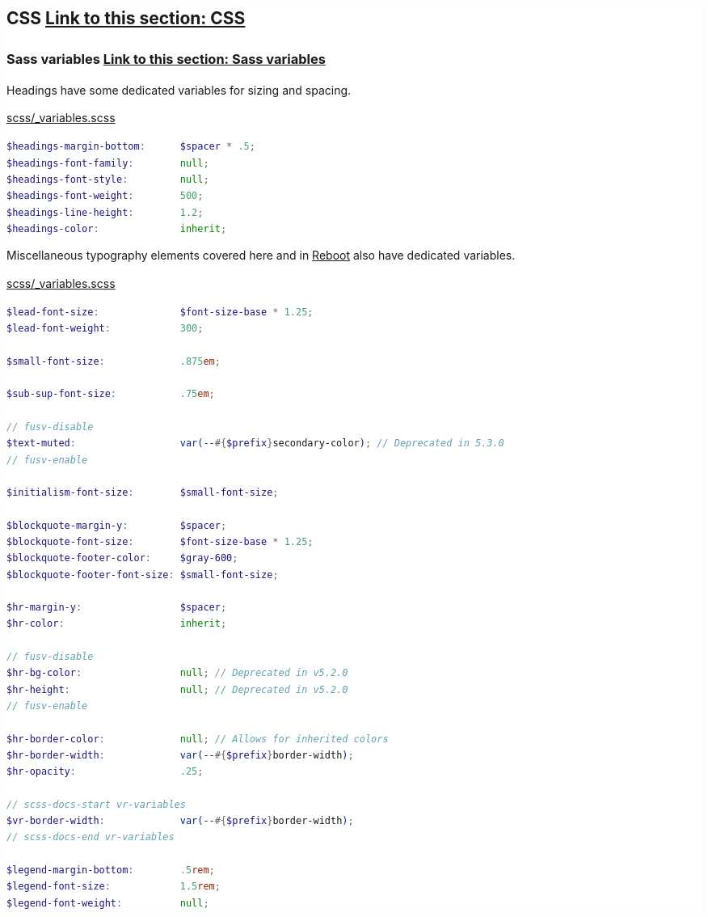 ## CSS [Link to this section: CSS](https://getbootstrap.com/docs/5.3/content/typography/\#css)

### Sass variables [Link to this section: Sass variables](https://getbootstrap.com/docs/5.3/content/typography/\#sass-variables)

Headings have some dedicated variables for sizing and spacing.

[scss/\_variables.scss](https://github.com/twbs/bootstrap/blob/v5.3.8/scss/_variables.scss)

```scss
$headings-margin-bottom:      $spacer * .5;
$headings-font-family:        null;
$headings-font-style:         null;
$headings-font-weight:        500;
$headings-line-height:        1.2;
$headings-color:              inherit;

```

Miscellaneous typography elements covered here and in [Reboot](https://getbootstrap.com/docs/5.3/content/reboot) also have dedicated variables.

[scss/\_variables.scss](https://github.com/twbs/bootstrap/blob/v5.3.8/scss/_variables.scss)

```scss
$lead-font-size:              $font-size-base * 1.25;
$lead-font-weight:            300;

$small-font-size:             .875em;

$sub-sup-font-size:           .75em;

// fusv-disable
$text-muted:                  var(--#{$prefix}secondary-color); // Deprecated in 5.3.0
// fusv-enable

$initialism-font-size:        $small-font-size;

$blockquote-margin-y:         $spacer;
$blockquote-font-size:        $font-size-base * 1.25;
$blockquote-footer-color:     $gray-600;
$blockquote-footer-font-size: $small-font-size;

$hr-margin-y:                 $spacer;
$hr-color:                    inherit;

// fusv-disable
$hr-bg-color:                 null; // Deprecated in v5.2.0
$hr-height:                   null; // Deprecated in v5.2.0
// fusv-enable

$hr-border-color:             null; // Allows for inherited colors
$hr-border-width:             var(--#{$prefix}border-width);
$hr-opacity:                  .25;

// scss-docs-start vr-variables
$vr-border-width:             var(--#{$prefix}border-width);
// scss-docs-end vr-variables

$legend-margin-bottom:        .5rem;
$legend-font-size:            1.5rem;
$legend-font-weight:          null;

```